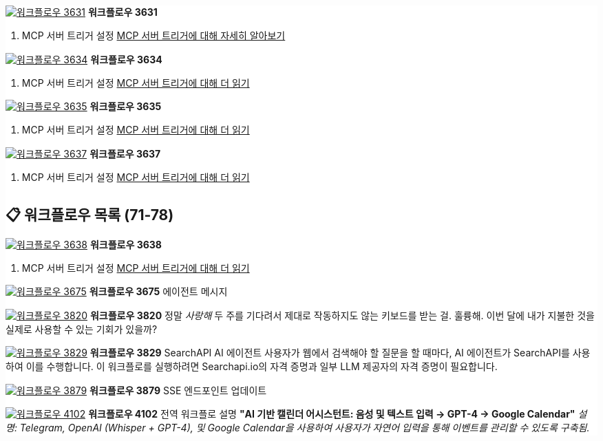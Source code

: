 [![워크플로우 3631](3631.png)](https://raw.githubusercontent.com/n8nKOR/n8n-shared-workflow/refs/heads/main/workflows/n8nworkflows/building-blocks/3631.json)
**워크플로우 3631**
1. MCP 서버 트리거 설정 [MCP 서버 트리거에 대해 자세히 알아보기](https://docs.n8n.io/integrations/builtin/core-nodes/n8n-nodes-langchain.mcptrigger)

[![워크플로우 3634](3634.png)](https://raw.githubusercontent.com/n8nKOR/n8n-shared-workflow/refs/heads/main/workflows/n8nworkflows/building-blocks/3634.json)
**워크플로우 3634**
1. MCP 서버 트리거 설정 [MCP 서버 트리거에 대해 더 읽기](https://docs.n8n.io/integrations/builtin/core-nodes/n8n-nodes-langchain.mcptrigger)

[![워크플로우 3635](3635.png)](https://raw.githubusercontent.com/n8nKOR/n8n-shared-workflow/refs/heads/main/workflows/n8nworkflows/building-blocks/3635.json)
**워크플로우 3635**
1. MCP 서버 트리거 설정 [MCP 서버 트리거에 대해 더 읽기](https://docs.n8n.io/integrations/builtin/core-nodes/n8n-nodes-langchain.mcptrigger)

[![워크플로우 3637](3637.png)](https://raw.githubusercontent.com/n8nKOR/n8n-shared-workflow/refs/heads/main/workflows/n8nworkflows/building-blocks/3637.json)
**워크플로우 3637**
1. MCP 서버 트리거 설정 [MCP 서버 트리거에 대해 더 읽기](https://docs.n8n.io/integrations/builtin/core-nodes/n8n-nodes-langchain.mcptrigger)

## 📋 워크플로우 목록 (71-78)

[![워크플로우 3638](3638.png)](https://raw.githubusercontent.com/n8nKOR/n8n-shared-workflow/refs/heads/main/workflows/n8nworkflows/building-blocks/3638.json)
**워크플로우 3638**
1. MCP 서버 트리거 설정 [ MCP 서버 트리거에 대해 더 읽기 ](https://docs.n8n.io/integrations/builtin/core-nodes/n8n-nodes-langchain.mcptrigger)

[![워크플로우 3675](3675.png)](https://raw.githubusercontent.com/n8nKOR/n8n-shared-workflow/refs/heads/main/workflows/n8nworkflows/building-blocks/3675.json)
**워크플로우 3675**
에이전트 메시지

[![워크플로우 3820](3820.png)](https://raw.githubusercontent.com/n8nKOR/n8n-shared-workflow/refs/heads/main/workflows/n8nworkflows/building-blocks/3820.json)
**워크플로우 3820**
정말 *사랑해* 두 주를 기다려서 제대로 작동하지도 않는 키보드를 받는 걸. 훌륭해. 이번 달에 내가 지불한 것을 실제로 사용할 수 있는 기회가 있을까?

[![워크플로우 3829](3829.png)](https://raw.githubusercontent.com/n8nKOR/n8n-shared-workflow/refs/heads/main/workflows/n8nworkflows/building-blocks/3829.json)
**워크플로우 3829**
SearchAPI AI 에이전트 사용자가 웹에서 검색해야 할 질문을 할 때마다, AI 에이전트가 SearchAPI를 사용하여 이를 수행합니다. 이 워크플로를 실행하려면 Searchapi.io의 자격 증명과 일부 LLM 제공자의 자격 증명이 필요합니다.

[![워크플로우 3879](3879.png)](https://raw.githubusercontent.com/n8nKOR/n8n-shared-workflow/refs/heads/main/workflows/n8nworkflows/building-blocks/3879.json)
**워크플로우 3879**
SSE 엔드포인트 업데이트

[![워크플로우 4102](4102.png)](https://raw.githubusercontent.com/n8nKOR/n8n-shared-workflow/refs/heads/main/workflows/n8nworkflows/building-blocks/4102.json)
**워크플로우 4102**
전역 워크플로 설명 **"AI 기반 캘린더 어시스턴트: 음성 및 텍스트 입력 → GPT-4 → Google Calendar"** *설명: Telegram, OpenAI (Whisper + GPT-4), 및 Google Calendar을 사용하여 사용자가 자연어 입력을 통해 이벤트를 관리할 수 있도록 구축됨.*
